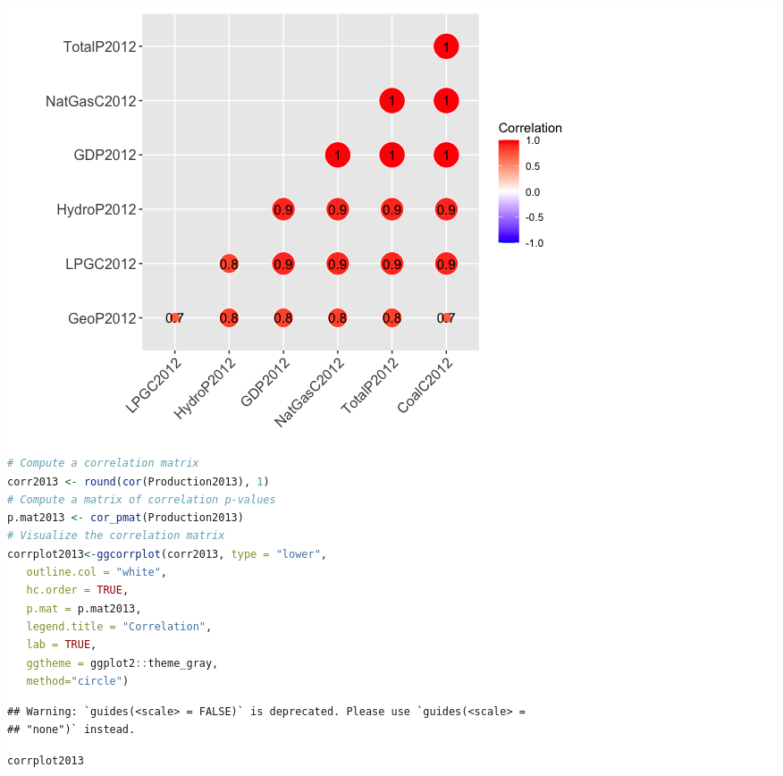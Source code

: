 ![](Final_eda_correlationip_energy_files/figure-gfm/unnamed-chunk-7-3.png)

``` r
# Compute a correlation matrix
corr2013 <- round(cor(Production2013), 1)
# Compute a matrix of correlation p-values
p.mat2013 <- cor_pmat(Production2013)
# Visualize the correlation matrix
corrplot2013<-ggcorrplot(corr2013, type = "lower",
   outline.col = "white",
   hc.order = TRUE,
   p.mat = p.mat2013,
   legend.title = "Correlation",
   lab = TRUE,
   ggtheme = ggplot2::theme_gray,
   method="circle")
```

    ## Warning: `guides(<scale> = FALSE)` is deprecated. Please use `guides(<scale> =
    ## "none")` instead.

``` r
corrplot2013
```
